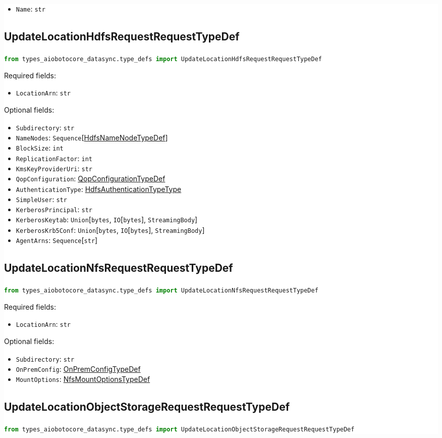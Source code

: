- `Name`: `str`

<a id="updatelocationhdfsrequestrequesttypedef"></a>

## UpdateLocationHdfsRequestRequestTypeDef

```python
from types_aiobotocore_datasync.type_defs import UpdateLocationHdfsRequestRequestTypeDef
```

Required fields:

- `LocationArn`: `str`

Optional fields:

- `Subdirectory`: `str`
- `NameNodes`:
  `Sequence`\[[HdfsNameNodeTypeDef](./type_defs.md#hdfsnamenodetypedef)\]
- `BlockSize`: `int`
- `ReplicationFactor`: `int`
- `KmsKeyProviderUri`: `str`
- `QopConfiguration`:
  [QopConfigurationTypeDef](./type_defs.md#qopconfigurationtypedef)
- `AuthenticationType`:
  [HdfsAuthenticationTypeType](./literals.md#hdfsauthenticationtypetype)
- `SimpleUser`: `str`
- `KerberosPrincipal`: `str`
- `KerberosKeytab`: `Union`\[`bytes`, `IO`\[`bytes`\], `StreamingBody`\]
- `KerberosKrb5Conf`: `Union`\[`bytes`, `IO`\[`bytes`\], `StreamingBody`\]
- `AgentArns`: `Sequence`\[`str`\]

<a id="updatelocationnfsrequestrequesttypedef"></a>

## UpdateLocationNfsRequestRequestTypeDef

```python
from types_aiobotocore_datasync.type_defs import UpdateLocationNfsRequestRequestTypeDef
```

Required fields:

- `LocationArn`: `str`

Optional fields:

- `Subdirectory`: `str`
- `OnPremConfig`: [OnPremConfigTypeDef](./type_defs.md#onpremconfigtypedef)
- `MountOptions`:
  [NfsMountOptionsTypeDef](./type_defs.md#nfsmountoptionstypedef)

<a id="updatelocationobjectstoragerequestrequesttypedef"></a>

## UpdateLocationObjectStorageRequestRequestTypeDef

```python
from types_aiobotocore_datasync.type_defs import UpdateLocationObjectStorageRequestRequestTypeDef
```
